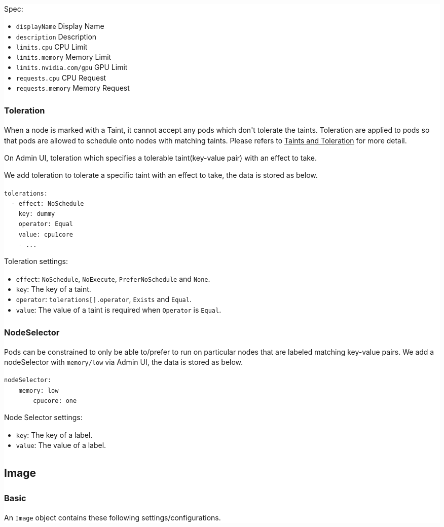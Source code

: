 Spec:

- `displayName` Display Name
- `description` Description
- `limits.cpu` CPU Limit
- `limits.memory` Memory Limit
- `limits.nvidia.com/gpu` GPU Limit
- `requests.cpu` CPU Request
- `requests.memory` Memory Request

### Toleration

When a node is marked with a Taint, it cannot accept any pods which don't tolerate the taints. Toleration are applied to pods so that pods are allowed to schedule onto nodes with matching taints. Please refers to [Taints and Toleration](https://kubernetes.io/docs/concepts/configuration/taint-and-toleration/) for more detail.

On Admin UI, toleration which specifies a tolerable taint(key-value pair) with an effect to take.

We add toleration to tolerate a specific taint with an effect to take, the data is stored as below.

    tolerations:
      - effect: NoSchedule
        key: dummy
        operator: Equal
        value: cpu1core
    	- ...

Toleration settings:

- `effect`: `NoSchedule`, `NoExecute`, `PreferNoSchedule` and `None`.
- `key`: The key of a taint.
- `operator`: `tolerations[].operator`, `Exists` and `Equal`.
- `value`: The value of a taint is required when `Operator` is `Equal`.

### NodeSelector

Pods can be constrained to only be able to/prefer to run on particular nodes that are labeled matching key-value pairs. We add a nodeSelector with `memory/low` via Admin UI, the data is stored as below.

    nodeSelector:
        memory: low
    		cpucore: one

Node Selector settings:

- `key`: The key of a label.
- `value`: The value of a label.

## Image

### Basic

An `Image` object contains these following settings/configurations.

